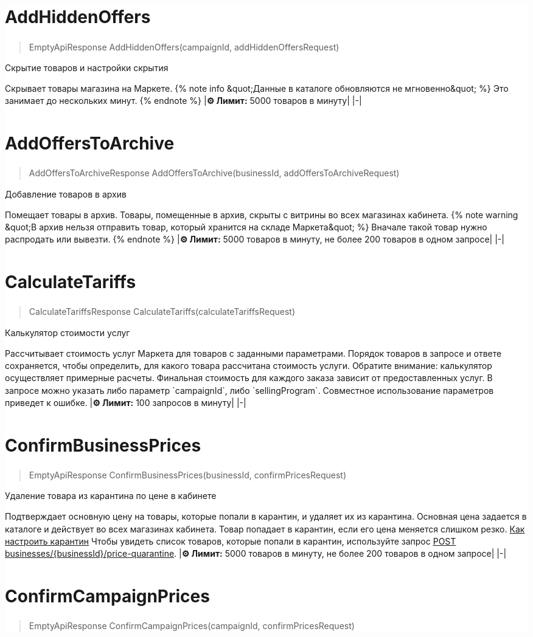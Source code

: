 
<a name="AddHiddenOffers"></a>
# **AddHiddenOffers**
> EmptyApiResponse AddHiddenOffers(campaignId, addHiddenOffersRequest)

Скрытие товаров и настройки скрытия

Скрывает товары магазина на Маркете.  {% note info \&quot;Данные в каталоге обновляются не мгновенно\&quot; %}  Это занимает до нескольких минут.  {% endnote %}  |**⚙️ Лимит:** 5000 товаров в минуту| |-| 
<a name="AddOffersToArchive"></a>
# **AddOffersToArchive**
> AddOffersToArchiveResponse AddOffersToArchive(businessId, addOffersToArchiveRequest)

Добавление товаров в архив

Помещает товары в архив. Товары, помещенные в архив, скрыты с витрины во всех магазинах кабинета.  {% note warning \&quot;В архив нельзя отправить товар, который хранится на складе Маркета\&quot; %}  Вначале такой товар нужно распродать или вывезти.  {% endnote %}  |**⚙️ Лимит:** 5000 товаров в минуту, не более 200 товаров в одном запросе| |-| 
<a name="CalculateTariffs"></a>
# **CalculateTariffs**
> CalculateTariffsResponse CalculateTariffs(calculateTariffsRequest)

Калькулятор стоимости услуг

Рассчитывает стоимость услуг Маркета для товаров с заданными параметрами. Порядок товаров в запросе и ответе сохраняется, чтобы определить, для какого товара рассчитана стоимость услуги.  Обратите внимание: калькулятор осуществляет примерные расчеты. Финальная стоимость для каждого заказа зависит от предоставленных услуг.  В запросе можно указать либо параметр &#x60;campaignId&#x60;, либо &#x60;sellingProgram&#x60;. Совместное использование параметров приведет к ошибке.  |**⚙️ Лимит:** 100 запросов в минуту| |-| 
<a name="ConfirmBusinessPrices"></a>
# **ConfirmBusinessPrices**
> EmptyApiResponse ConfirmBusinessPrices(businessId, confirmPricesRequest)

Удаление товара из карантина по цене в кабинете

Подтверждает основную цену на товары, которые попали в карантин, и удаляет их из карантина.  Основная цена задается в каталоге и действует во всех магазинах кабинета.  Товар попадает в карантин, если его цена меняется слишком резко. [Как настроить карантин](https://yandex.ru/support/marketplace/assortment/operations/prices.html#quarantine)  Чтобы увидеть список товаров, которые попали в карантин, используйте запрос [POST businesses/{businessId}/price-quarantine](getBusinessQuarantineOffers.md).  |**⚙️ Лимит:** 5000 товаров в минуту, не более 200 товаров в одном запросе| |-| 
<a name="ConfirmCampaignPrices"></a>
# **ConfirmCampaignPrices**
> EmptyApiResponse ConfirmCampaignPrices(campaignId, confirmPricesRequest)
